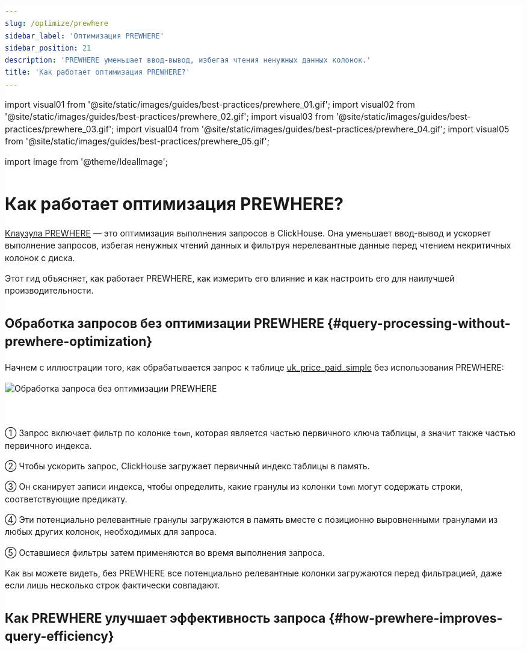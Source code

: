 ```yaml
---
slug: /optimize/prewhere
sidebar_label: 'Оптимизация PREWHERE'
sidebar_position: 21
description: 'PREWHERE уменьшает ввод-вывод, избегая чтения ненужных данных колонок.'
title: 'Как работает оптимизация PREWHERE?'
---
```


import visual01 from '@site/static/images/guides/best-practices/prewhere_01.gif';
import visual02 from '@site/static/images/guides/best-practices/prewhere_02.gif';
import visual03 from '@site/static/images/guides/best-practices/prewhere_03.gif';
import visual04 from '@site/static/images/guides/best-practices/prewhere_04.gif';
import visual05 from '@site/static/images/guides/best-practices/prewhere_05.gif';

import Image from '@theme/IdealImage';


# Как работает оптимизация PREWHERE?

[Клаузула PREWHERE](/sql-reference/statements/select/prewhere) — это оптимизация выполнения запросов в ClickHouse. Она уменьшает ввод-вывод и ускоряет выполнение запросов, избегая ненужных чтений данных и фильтруя нерелевантные данные перед чтением некритичных колонок с диска.

Этот гид объясняет, как работает PREWHERE, как измерить его влияние и как настроить его для наилучшей производительности.


## Обработка запросов без оптимизации PREWHERE {#query-processing-without-prewhere-optimization}

Начнем с иллюстрации того, как обрабатывается запрос к таблице [uk_price_paid_simple](/parts) без использования PREWHERE:

<Image img={visual01} size="md" alt="Обработка запроса без оптимизации PREWHERE"/>

<br/><br/>
① Запрос включает фильтр по колонке `town`, которая является частью первичного ключа таблицы, а значит также частью первичного индекса.

② Чтобы ускорить запрос, ClickHouse загружает первичный индекс таблицы в память.

③ Он сканирует записи индекса, чтобы определить, какие гранулы из колонки `town` могут содержать строки, соответствующие предикату.

④ Эти потенциально релевантные гранулы загружаются в память вместе с позиционно выровненными гранулами из любых других колонок, необходимых для запроса.

⑤ Оставшиеся фильтры затем применяются во время выполнения запроса.

Как вы можете видеть, без PREWHERE все потенциально релевантные колонки загружаются перед фильтрацией, даже если лишь несколько строк фактически совпадают.


## Как PREWHERE улучшает эффективность запроса {#how-prewhere-improves-query-efficiency}
